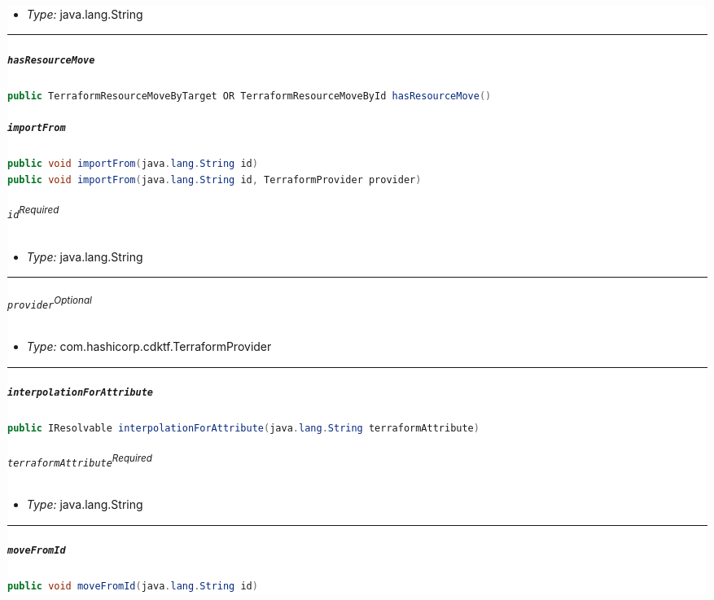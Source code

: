 - *Type:* java.lang.String

---

##### `hasResourceMove` <a name="hasResourceMove" id="@cdktf/provider-cloudflare.workerScript.WorkerScript.hasResourceMove"></a>

```java
public TerraformResourceMoveByTarget OR TerraformResourceMoveById hasResourceMove()
```

##### `importFrom` <a name="importFrom" id="@cdktf/provider-cloudflare.workerScript.WorkerScript.importFrom"></a>

```java
public void importFrom(java.lang.String id)
public void importFrom(java.lang.String id, TerraformProvider provider)
```

###### `id`<sup>Required</sup> <a name="id" id="@cdktf/provider-cloudflare.workerScript.WorkerScript.importFrom.parameter.id"></a>

- *Type:* java.lang.String

---

###### `provider`<sup>Optional</sup> <a name="provider" id="@cdktf/provider-cloudflare.workerScript.WorkerScript.importFrom.parameter.provider"></a>

- *Type:* com.hashicorp.cdktf.TerraformProvider

---

##### `interpolationForAttribute` <a name="interpolationForAttribute" id="@cdktf/provider-cloudflare.workerScript.WorkerScript.interpolationForAttribute"></a>

```java
public IResolvable interpolationForAttribute(java.lang.String terraformAttribute)
```

###### `terraformAttribute`<sup>Required</sup> <a name="terraformAttribute" id="@cdktf/provider-cloudflare.workerScript.WorkerScript.interpolationForAttribute.parameter.terraformAttribute"></a>

- *Type:* java.lang.String

---

##### `moveFromId` <a name="moveFromId" id="@cdktf/provider-cloudflare.workerScript.WorkerScript.moveFromId"></a>

```java
public void moveFromId(java.lang.String id)
```
